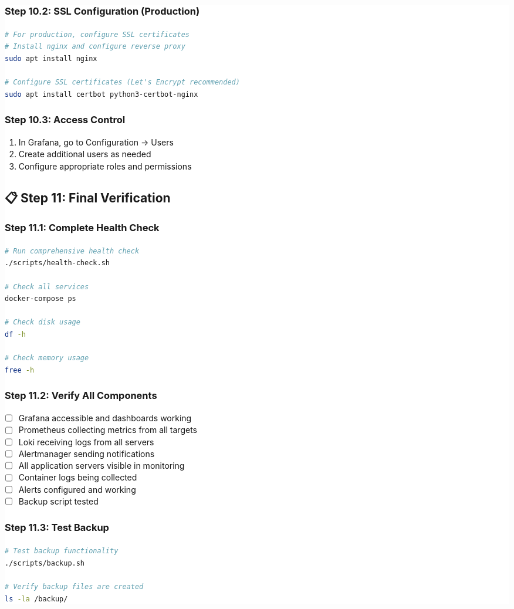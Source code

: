 ### Step 10.2: SSL Configuration (Production)
```bash
# For production, configure SSL certificates
# Install nginx and configure reverse proxy
sudo apt install nginx

# Configure SSL certificates (Let's Encrypt recommended)
sudo apt install certbot python3-certbot-nginx
```

### Step 10.3: Access Control
1. In Grafana, go to Configuration → Users
2. Create additional users as needed
3. Configure appropriate roles and permissions

## 📋 Step 11: Final Verification

### Step 11.1: Complete Health Check
```bash
# Run comprehensive health check
./scripts/health-check.sh

# Check all services
docker-compose ps

# Check disk usage
df -h

# Check memory usage
free -h
```

### Step 11.2: Verify All Components
- [ ] Grafana accessible and dashboards working
- [ ] Prometheus collecting metrics from all targets
- [ ] Loki receiving logs from all servers
- [ ] Alertmanager sending notifications
- [ ] All application servers visible in monitoring
- [ ] Container logs being collected
- [ ] Alerts configured and working
- [ ] Backup script tested

### Step 11.3: Test Backup
```bash
# Test backup functionality
./scripts/backup.sh

# Verify backup files are created
ls -la /backup/
```
